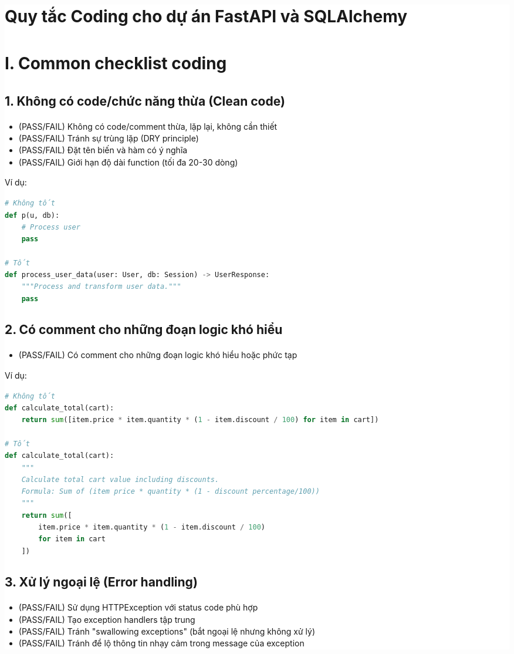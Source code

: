 # Quy tắc Coding cho dự án FastAPI và SQLAlchemy

# I. Common checklist coding

## 1. Không có code/chức năng thừa (Clean code)
- (PASS/FAIL) Không có code/comment thừa, lặp lại, không cần thiết
- (PASS/FAIL) Tránh sự trùng lặp (DRY principle)
- (PASS/FAIL) Đặt tên biến và hàm có ý nghĩa
- (PASS/FAIL) Giới hạn độ dài function (tối đa 20-30 dòng)

Ví dụ:
```python
# Không tốt
def p(u, db):
    # Process user
    pass

# Tốt
def process_user_data(user: User, db: Session) -> UserResponse:
    """Process and transform user data."""
    pass
```

## 2. Có comment cho những đoạn logic khó hiểu
- (PASS/FAIL) Có comment cho những đoạn logic khó hiểu hoặc phức tạp

Ví dụ:
```python
# Không tốt
def calculate_total(cart):
    return sum([item.price * item.quantity * (1 - item.discount / 100) for item in cart])

# Tốt
def calculate_total(cart):
    """
    Calculate total cart value including discounts.
    Formula: Sum of (item price * quantity * (1 - discount percentage/100))
    """
    return sum([
        item.price * item.quantity * (1 - item.discount / 100) 
        for item in cart
    ])
```

## 3. Xử lý ngoại lệ (Error handling)
- (PASS/FAIL) Sử dụng HTTPException với status code phù hợp
- (PASS/FAIL) Tạo exception handlers tập trung
- (PASS/FAIL) Tránh "swallowing exceptions" (bắt ngoại lệ nhưng không xử lý)
- (PASS/FAIL) Tránh để lộ thông tin nhạy cảm trong message của exception
